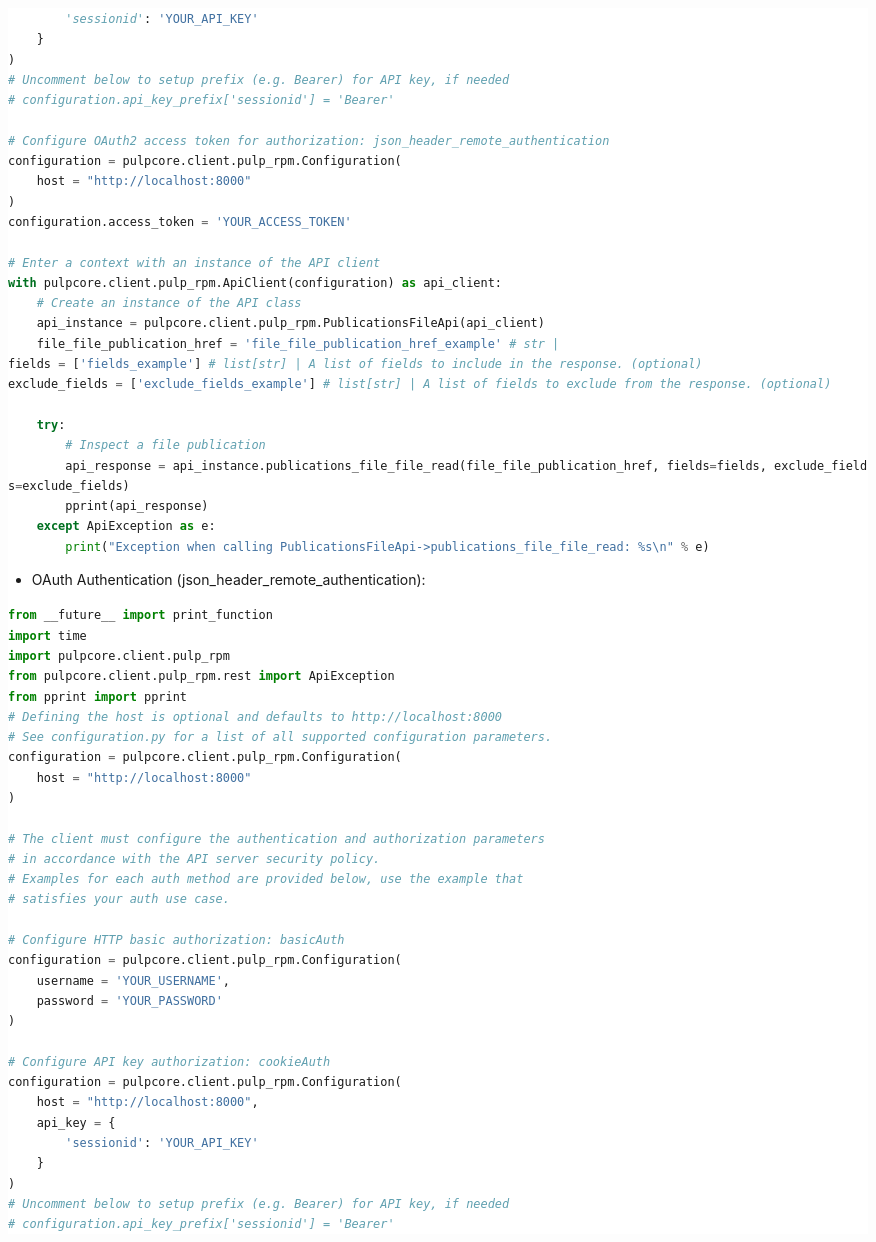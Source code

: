 ```python
        'sessionid': 'YOUR_API_KEY'
    }
)
# Uncomment below to setup prefix (e.g. Bearer) for API key, if needed
# configuration.api_key_prefix['sessionid'] = 'Bearer'

# Configure OAuth2 access token for authorization: json_header_remote_authentication
configuration = pulpcore.client.pulp_rpm.Configuration(
    host = "http://localhost:8000"
)
configuration.access_token = 'YOUR_ACCESS_TOKEN'

# Enter a context with an instance of the API client
with pulpcore.client.pulp_rpm.ApiClient(configuration) as api_client:
    # Create an instance of the API class
    api_instance = pulpcore.client.pulp_rpm.PublicationsFileApi(api_client)
    file_file_publication_href = 'file_file_publication_href_example' # str | 
fields = ['fields_example'] # list[str] | A list of fields to include in the response. (optional)
exclude_fields = ['exclude_fields_example'] # list[str] | A list of fields to exclude from the response. (optional)

    try:
        # Inspect a file publication
        api_response = api_instance.publications_file_file_read(file_file_publication_href, fields=fields, exclude_fields=exclude_fields)
        pprint(api_response)
    except ApiException as e:
        print("Exception when calling PublicationsFileApi->publications_file_file_read: %s\n" % e)
```

* OAuth Authentication (json_header_remote_authentication):
```python
from __future__ import print_function
import time
import pulpcore.client.pulp_rpm
from pulpcore.client.pulp_rpm.rest import ApiException
from pprint import pprint
# Defining the host is optional and defaults to http://localhost:8000
# See configuration.py for a list of all supported configuration parameters.
configuration = pulpcore.client.pulp_rpm.Configuration(
    host = "http://localhost:8000"
)

# The client must configure the authentication and authorization parameters
# in accordance with the API server security policy.
# Examples for each auth method are provided below, use the example that
# satisfies your auth use case.

# Configure HTTP basic authorization: basicAuth
configuration = pulpcore.client.pulp_rpm.Configuration(
    username = 'YOUR_USERNAME',
    password = 'YOUR_PASSWORD'
)

# Configure API key authorization: cookieAuth
configuration = pulpcore.client.pulp_rpm.Configuration(
    host = "http://localhost:8000",
    api_key = {
        'sessionid': 'YOUR_API_KEY'
    }
)
# Uncomment below to setup prefix (e.g. Bearer) for API key, if needed
# configuration.api_key_prefix['sessionid'] = 'Bearer'

```